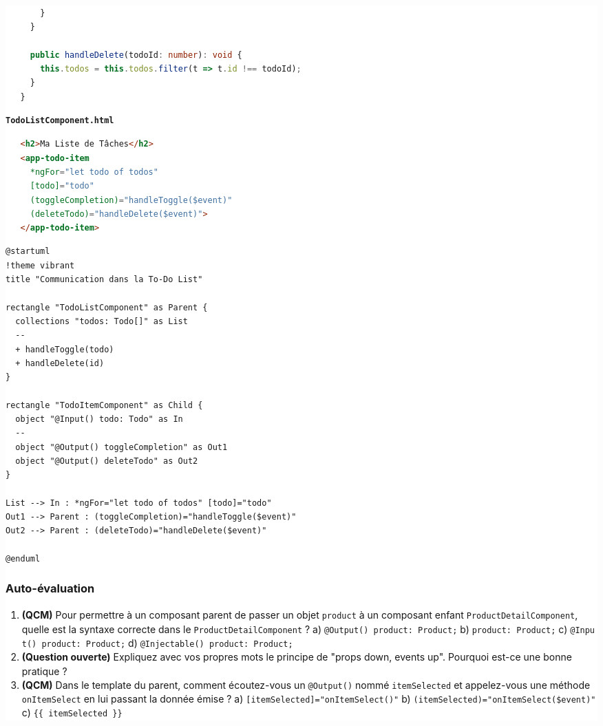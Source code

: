 ```typescript
       }
     }

     public handleDelete(todoId: number): void {
       this.todos = this.todos.filter(t => t.id !== todoId);
     }
   }
```

**`TodoListComponent.html`**

```html
   <h2>Ma Liste de Tâches</h2>
   <app-todo-item 
     *ngFor="let todo of todos" 
     [todo]="todo" 
     (toggleCompletion)="handleToggle($event)" 
     (deleteTodo)="handleDelete($event)">
   </app-todo-item>
```

```plantuml
@startuml
!theme vibrant
title "Communication dans la To-Do List"

rectangle "TodoListComponent" as Parent {
  collections "todos: Todo[]" as List
  --
  + handleToggle(todo)
  + handleDelete(id)
}

rectangle "TodoItemComponent" as Child {
  object "@Input() todo: Todo" as In
  --
  object "@Output() toggleCompletion" as Out1
  object "@Output() deleteTodo" as Out2
}

List --> In : *ngFor="let todo of todos" [todo]="todo"
Out1 --> Parent : (toggleCompletion)="handleToggle($event)"
Out2 --> Parent : (deleteTodo)="handleDelete($event)"

@enduml
```

### Auto-évaluation

1. **(QCM)** Pour permettre à un composant parent de passer un objet `product` à un composant enfant
   `ProductDetailComponent`, quelle est la syntaxe correcte dans le `ProductDetailComponent` ?
   a) `@Output() product: Product;`
   b) `product: Product;`
   c) `@Input() product: Product;`
   d) `@Injectable() product: Product;`
2. **(Question ouverte)** Expliquez avec vos propres mots le principe de "props down, events up". Pourquoi est-ce une
   bonne pratique ?
3. **(QCM)** Dans le template du parent, comment écoutez-vous un `@Output()` nommé `itemSelected` et appelez-vous une
   méthode `onItemSelect` en lui passant la donnée émise ?
   a) `[itemSelected]="onItemSelect()"`
   b) `(itemSelected)="onItemSelect($event)"`
   c) `{{ itemSelected }}`